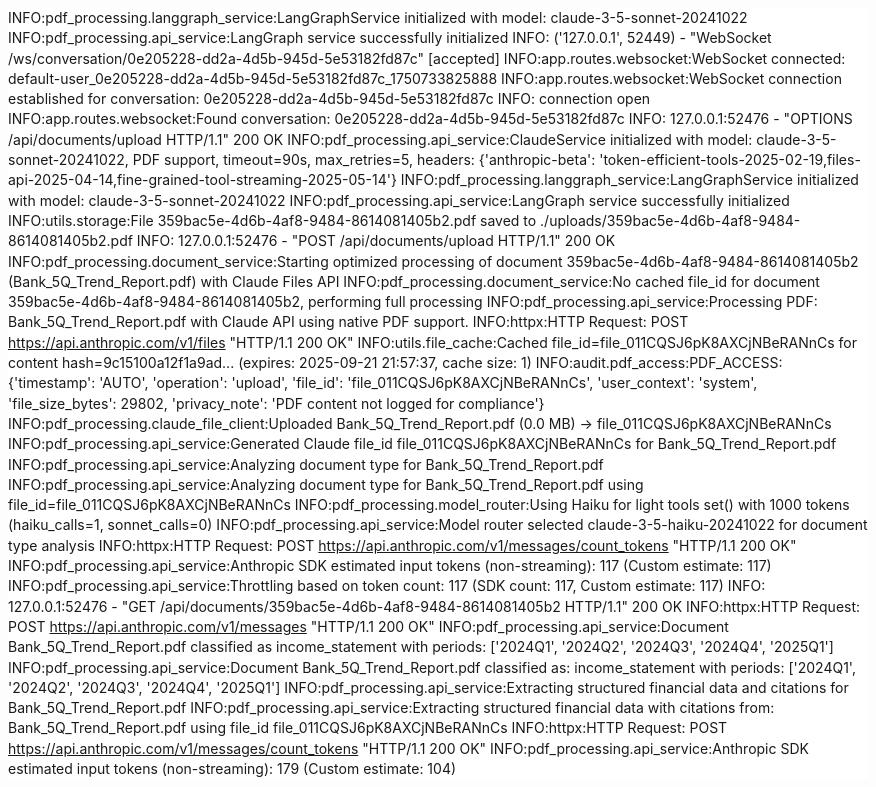 INFO:pdf_processing.langgraph_service:LangGraphService initialized with model: claude-3-5-sonnet-20241022
INFO:pdf_processing.api_service:LangGraph service successfully initialized
INFO:     ('127.0.0.1', 52449) - "WebSocket /ws/conversation/0e205228-dd2a-4d5b-945d-5e53182fd87c" [accepted]
INFO:app.routes.websocket:WebSocket connected: default-user_0e205228-dd2a-4d5b-945d-5e53182fd87c_1750733825888
INFO:app.routes.websocket:WebSocket connection established for conversation: 0e205228-dd2a-4d5b-945d-5e53182fd87c
INFO:     connection open
INFO:app.routes.websocket:Found conversation: 0e205228-dd2a-4d5b-945d-5e53182fd87c
INFO:     127.0.0.1:52476 - "OPTIONS /api/documents/upload HTTP/1.1" 200 OK
INFO:pdf_processing.api_service:ClaudeService initialized with model: claude-3-5-sonnet-20241022, PDF support, timeout=90s, max_retries=5, headers: {'anthropic-beta': 'token-efficient-tools-2025-02-19,files-api-2025-04-14,fine-grained-tool-streaming-2025-05-14'}
INFO:pdf_processing.langgraph_service:LangGraphService initialized with model: claude-3-5-sonnet-20241022
INFO:pdf_processing.api_service:LangGraph service successfully initialized
INFO:utils.storage:File 359bac5e-4d6b-4af8-9484-8614081405b2.pdf saved to ./uploads/359bac5e-4d6b-4af8-9484-8614081405b2.pdf
INFO:     127.0.0.1:52476 - "POST /api/documents/upload HTTP/1.1" 200 OK
INFO:pdf_processing.document_service:Starting optimized processing of document 359bac5e-4d6b-4af8-9484-8614081405b2 (Bank_5Q_Trend_Report.pdf) with Claude Files API
INFO:pdf_processing.document_service:No cached file_id for document 359bac5e-4d6b-4af8-9484-8614081405b2, performing full processing
INFO:pdf_processing.api_service:Processing PDF: Bank_5Q_Trend_Report.pdf with Claude API using native PDF support.
INFO:httpx:HTTP Request: POST https://api.anthropic.com/v1/files "HTTP/1.1 200 OK"
INFO:utils.file_cache:Cached file_id=file_011CQSJ6pK8AXCjNBeRANnCs for content hash=9c15100a12f1a9ad... (expires: 2025-09-21 21:57:37, cache size: 1)
INFO:audit.pdf_access:PDF_ACCESS: {'timestamp': 'AUTO', 'operation': 'upload', 'file_id': 'file_011CQSJ6pK8AXCjNBeRANnCs', 'user_context': 'system', 'file_size_bytes': 29802, 'privacy_note': 'PDF content not logged for compliance'}
INFO:pdf_processing.claude_file_client:Uploaded Bank_5Q_Trend_Report.pdf (0.0 MB) → file_011CQSJ6pK8AXCjNBeRANnCs
INFO:pdf_processing.api_service:Generated Claude file_id file_011CQSJ6pK8AXCjNBeRANnCs for Bank_5Q_Trend_Report.pdf
INFO:pdf_processing.api_service:Analyzing document type for Bank_5Q_Trend_Report.pdf
INFO:pdf_processing.api_service:Analyzing document type for Bank_5Q_Trend_Report.pdf using file_id=file_011CQSJ6pK8AXCjNBeRANnCs
INFO:pdf_processing.model_router:Using Haiku for light tools set() with 1000 tokens (haiku_calls=1, sonnet_calls=0)
INFO:pdf_processing.api_service:Model router selected claude-3-5-haiku-20241022 for document type analysis
INFO:httpx:HTTP Request: POST https://api.anthropic.com/v1/messages/count_tokens "HTTP/1.1 200 OK"
INFO:pdf_processing.api_service:Anthropic SDK estimated input tokens (non-streaming): 117 (Custom estimate: 117)
INFO:pdf_processing.api_service:Throttling based on token count: 117 (SDK count: 117, Custom estimate: 117)
INFO:     127.0.0.1:52476 - "GET /api/documents/359bac5e-4d6b-4af8-9484-8614081405b2 HTTP/1.1" 200 OK
INFO:httpx:HTTP Request: POST https://api.anthropic.com/v1/messages "HTTP/1.1 200 OK"
INFO:pdf_processing.api_service:Document Bank_5Q_Trend_Report.pdf classified as income_statement with periods: ['2024Q1', '2024Q2', '2024Q3', '2024Q4', '2025Q1']
INFO:pdf_processing.api_service:Document Bank_5Q_Trend_Report.pdf classified as: income_statement with periods: ['2024Q1', '2024Q2', '2024Q3', '2024Q4', '2025Q1']
INFO:pdf_processing.api_service:Extracting structured financial data and citations for Bank_5Q_Trend_Report.pdf
INFO:pdf_processing.api_service:Extracting structured financial data with citations from: Bank_5Q_Trend_Report.pdf using file_id file_011CQSJ6pK8AXCjNBeRANnCs
INFO:httpx:HTTP Request: POST https://api.anthropic.com/v1/messages/count_tokens "HTTP/1.1 200 OK"
INFO:pdf_processing.api_service:Anthropic SDK estimated input tokens (non-streaming): 179 (Custom estimate: 104)